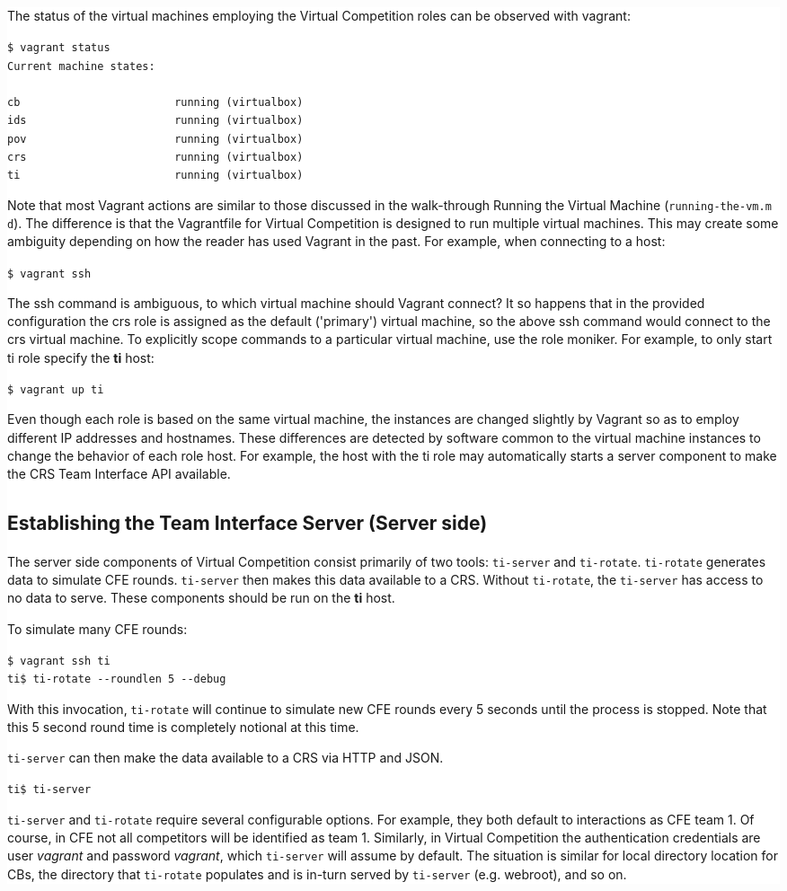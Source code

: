 The status of the virtual machines employing the Virtual Competition roles can be observed with vagrant:

    $ vagrant status
    Current machine states:

    cb                        running (virtualbox)
    ids                       running (virtualbox)
    pov                       running (virtualbox)
    crs                       running (virtualbox)
    ti                        running (virtualbox)

Note that most Vagrant actions are similar to those discussed in the walk-through Running the Virtual Machine (`running-the-vm.md`).  The difference is that the Vagrantfile for Virtual Competition is designed to run multiple virtual machines.  This may create some ambiguity depending on how the reader has used Vagrant in the past.  For example, when connecting to a host:

    $ vagrant ssh

The ssh command is ambiguous, to which virtual machine should Vagrant connect?  It so happens that in the provided configuration the crs role is assigned as the default ('primary') virtual machine, so the above ssh command would connect to the crs virtual machine.  To explicitly scope commands to a particular virtual machine, use the role moniker.  For example, to only start ti role specify the **ti** host:

    $ vagrant up ti

Even though each role is based on the same virtual machine, the instances are changed slightly by Vagrant so as to employ different IP addresses and hostnames.  These differences are detected by software common to the virtual machine instances to change the behavior of each role host.  For example, the host with the ti role may automatically starts a server component to make the CRS Team Interface API available.


## Establishing the Team Interface Server (Server side)

The server side components of Virtual Competition consist primarily of two tools: `ti-server` and `ti-rotate`.  `ti-rotate` generates data to simulate CFE rounds.  `ti-server` then makes this data available to a CRS.  Without `ti-rotate`, the `ti-server` has access to no data to serve.  These components should be run on the **ti** host.

To simulate many CFE rounds:

    $ vagrant ssh ti
    ti$ ti-rotate --roundlen 5 --debug

With this invocation, `ti-rotate` will continue to simulate new CFE rounds every 5 seconds until the process is stopped. Note that this 5 second round time is completely notional at this time.

`ti-server` can then make the data available to a CRS via HTTP and JSON. 

    ti$ ti-server


`ti-server` and `ti-rotate` require several configurable options.  For example, they both default to interactions as CFE team 1.  Of course, in CFE not all competitors will be identified as team 1.  Similarly, in Virtual Competition the authentication credentials are user *vagrant* and password *vagrant*, which `ti-server` will assume by default.  The situation is similar for local directory location for CBs, the directory that `ti-rotate` populates and is in-turn served by `ti-server` (e.g. webroot), and so on.
